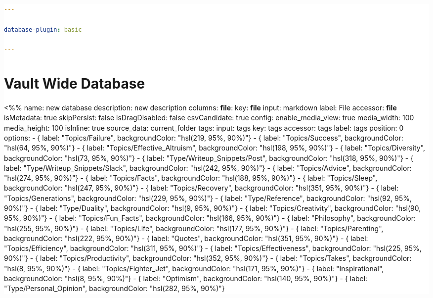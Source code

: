 ```yaml
---

database-plugin: basic

---
```

# Vault Wide Database

<%%
name: new database
description: new description
columns:
  __file__:
    key: __file__
    input: markdown
    label: File
    accessor: __file__
    isMetadata: true
    skipPersist: false
    isDragDisabled: false
    csvCandidate: true
    config:
      enable_media_view: true
      media_width: 100
      media_height: 100
      isInline: true
      source_data: current_folder
  tags:
    input: tags
    key: tags
    accessor: tags
    label: tags
    position: 0
    options:
      - { label: "Topics/Failure", backgroundColor: "hsl(219, 95%, 90%)"}
      - { label: "Topics/Success", backgroundColor: "hsl(64, 95%, 90%)"}
      - { label: "Topics/Effective_Altruism", backgroundColor: "hsl(198, 95%, 90%)"}
      - { label: "Topics/Diversity", backgroundColor: "hsl(73, 95%, 90%)"}
      - { label: "Type/Writeup_Snippets/Post", backgroundColor: "hsl(318, 95%, 90%)"}
      - { label: "Type/Writeup_Snippets/Slack", backgroundColor: "hsl(242, 95%, 90%)"}
      - { label: "Topics/Advice", backgroundColor: "hsl(274, 95%, 90%)"}
      - { label: "Topics/Facts", backgroundColor: "hsl(188, 95%, 90%)"}
      - { label: "Topics/Sleep", backgroundColor: "hsl(247, 95%, 90%)"}
      - { label: "Topics/Recovery", backgroundColor: "hsl(351, 95%, 90%)"}
      - { label: "Topics/Generations", backgroundColor: "hsl(229, 95%, 90%)"}
      - { label: "Type/Reference", backgroundColor: "hsl(92, 95%, 90%)"}
      - { label: "Type/Duality", backgroundColor: "hsl(9, 95%, 90%)"}
      - { label: "Topics/Creativity", backgroundColor: "hsl(90, 95%, 90%)"}
      - { label: "Topics/Fun_Facts", backgroundColor: "hsl(166, 95%, 90%)"}
      - { label: "Philosophy", backgroundColor: "hsl(255, 95%, 90%)"}
      - { label: "Topics/Life", backgroundColor: "hsl(177, 95%, 90%)"}
      - { label: "Topics/Parenting", backgroundColor: "hsl(222, 95%, 90%)"}
      - { label: "Quotes", backgroundColor: "hsl(351, 95%, 90%)"}
      - { label: "Topics/Efficiency", backgroundColor: "hsl(311, 95%, 90%)"}
      - { label: "Topics/Effectiveness", backgroundColor: "hsl(225, 95%, 90%)"}
      - { label: "Topics/Productivity", backgroundColor: "hsl(352, 95%, 90%)"}
      - { label: "Topics/Takes", backgroundColor: "hsl(8, 95%, 90%)"}
      - { label: "Topics/Fighter_Jet", backgroundColor: "hsl(171, 95%, 90%)"}
      - { label: "Inspirational", backgroundColor: "hsl(8, 95%, 90%)"}
      - { label: "Optimism", backgroundColor: "hsl(140, 95%, 90%)"}
      - { label: "Type/Personal_Opinion", backgroundColor: "hsl(282, 95%, 90%)"}